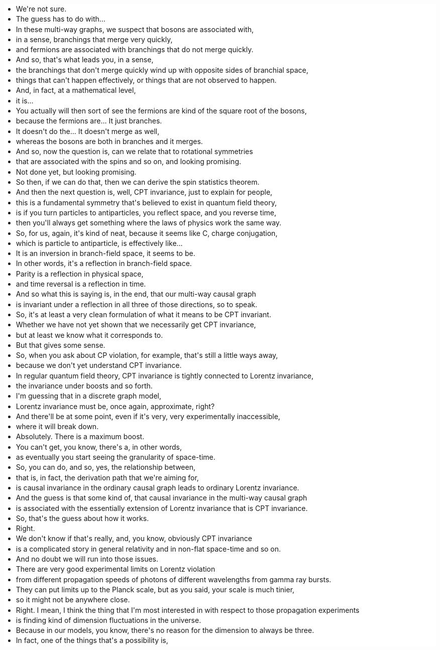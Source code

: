 *  We're not sure.
*  The guess has to do with...
*  In these multi-way graphs, we suspect that bosons are associated with,
*  in a sense, branchings that merge very quickly,
*  and fermions are associated with branchings that do not merge quickly.
*  And so, that's what leads you, in a sense,
*  the branchings that don't merge quickly wind up with opposite sides of branchial space,
*  things that can't happen effectively, or things that are not observed to happen.
*  And, in fact, at a mathematical level,
*  it is...
*  You actually will then sort of see the fermions are kind of the square root of the bosons,
*  because the fermions are... It just branches.
*  It doesn't do the... It doesn't merge as well,
*  whereas the bosons are both in branches and it merges.
*  And so, now the question is, can we relate that to rotational symmetries
*  that are associated with the spins and so on, and looking promising.
*  Not done yet, but looking promising.
*  So then, if we can do that, then we can derive the spin statistics theorem.
*  And then the next question is, well, CPT invariance, just to explain for people,
*  this is a fundamental symmetry that's believed to exist in quantum field theory,
*  is if you turn particles to antiparticles, you reflect space, and you reverse time,
*  then you'll always get something where the laws of physics work the same way.
*  So, for us, again, it's kind of neat, because it seems like C, charge conjugation,
*  which is particle to antiparticle, is effectively like...
*  It is an inversion in branch-field space, it seems to be.
*  In other words, it's a reflection in branch-field space.
*  Parity is a reflection in physical space,
*  and time reversal is a reflection in time.
*  And so what this is saying is, in the end, that our multi-way causal graph
*  is invariant under a reflection in all three of those directions, so to speak.
*  So, it's at least a very clean formulation of what it means to be CPT invariant.
*  Whether we have not yet shown that we necessarily get CPT invariance,
*  but at least we know what it corresponds to.
*  But that gives some sense.
*  So, when you ask about CP violation, for example, that's still a little ways away,
*  because we don't yet understand CPT invariance.
*  In regular quantum field theory, CPT invariance is tightly connected to Lorentz invariance,
*  the invariance under boosts and so forth.
*  I'm guessing that in a discrete graph model,
*  Lorentz invariance must be, once again, approximate, right?
*  And there'll be at some point, even if it's very, very experimentally inaccessible,
*  where it will break down.
*  Absolutely. There is a maximum boost.
*  You can't get, you know, there's a, in other words,
*  as eventually you start seeing the granularity of space-time.
*  So, you can do, and so, yes, the relationship between,
*  that is, in fact, the derivation path that we're aiming for,
*  is causal invariance in the ordinary causal graph leads to ordinary Lorentz invariance.
*  And the guess is that some kind of, that causal invariance in the multi-way causal graph
*  is associated with the essentially extension of Lorentz invariance that is CPT invariance.
*  So, that's the guess about how it works.
*  Right.
*  We don't know if that's really, and, you know, obviously CPT invariance
*  is a complicated story in general relativity and in non-flat space-time and so on.
*  And no doubt we will run into those issues.
*  There are very good experimental limits on Lorentz violation
*  from different propagation speeds of photons of different wavelengths from gamma ray bursts.
*  They can put limits up to the Planck scale, but as you said, your scale is much tinier,
*  so it might not be anywhere close.
*  Right. I mean, I think the thing that I'm most interested in with respect to those propagation experiments
*  is finding kind of dimension fluctuations in the universe.
*  Because in our models, you know, there's no reason for the dimension to always be three.
*  In fact, one of the things that's a possibility is,